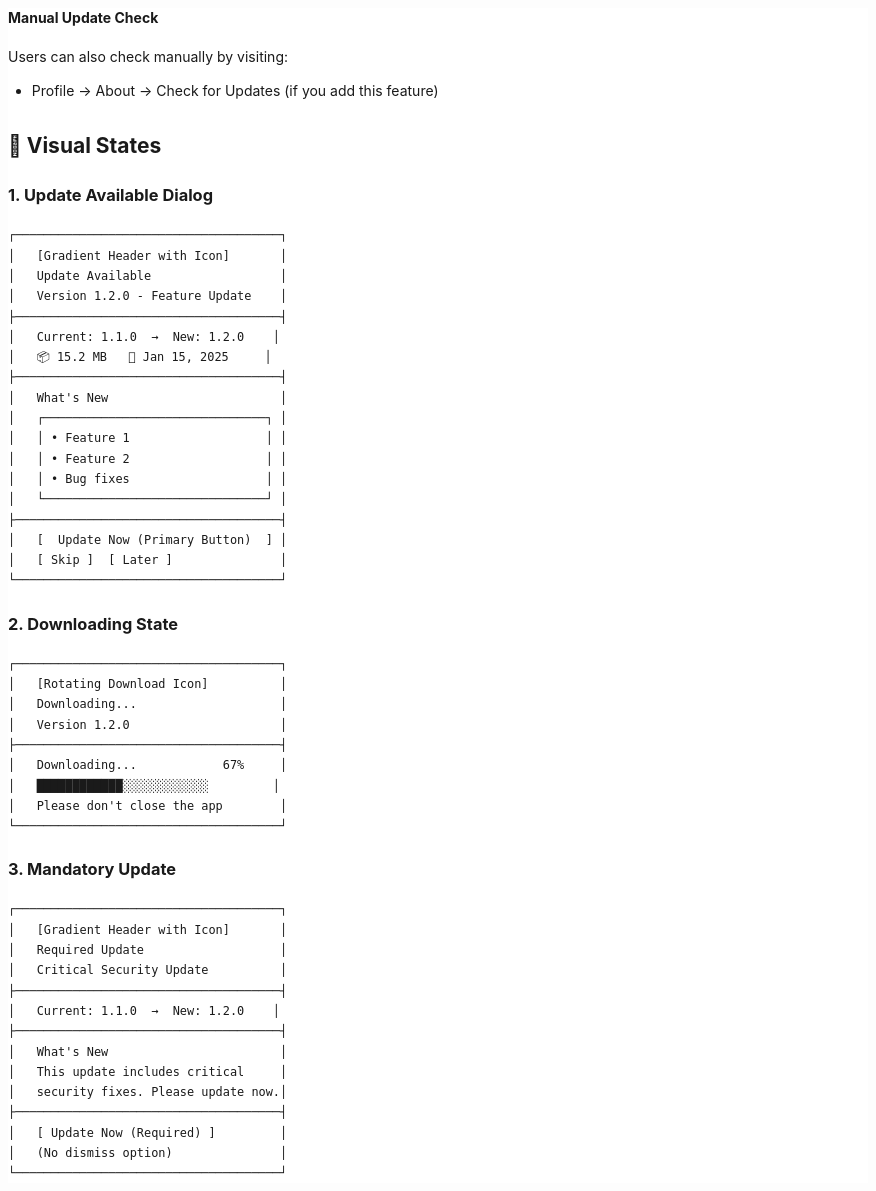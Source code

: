 #### Manual Update Check
Users can also check manually by visiting:
- Profile → About → Check for Updates (if you add this feature)

## 🎨 Visual States

### 1. Update Available Dialog
```
┌─────────────────────────────────────┐
│   [Gradient Header with Icon]       │
│   Update Available                  │
│   Version 1.2.0 - Feature Update    │
├─────────────────────────────────────┤
│   Current: 1.1.0  →  New: 1.2.0    │
│   📦 15.2 MB   📅 Jan 15, 2025     │
├─────────────────────────────────────┤
│   What's New                        │
│   ┌───────────────────────────────┐ │
│   │ • Feature 1                   │ │
│   │ • Feature 2                   │ │
│   │ • Bug fixes                   │ │
│   └───────────────────────────────┘ │
├─────────────────────────────────────┤
│   [  Update Now (Primary Button)  ] │
│   [ Skip ]  [ Later ]               │
└─────────────────────────────────────┘
```

### 2. Downloading State
```
┌─────────────────────────────────────┐
│   [Rotating Download Icon]          │
│   Downloading...                    │
│   Version 1.2.0                     │
├─────────────────────────────────────┤
│   Downloading...            67%     │
│   ████████████░░░░░░░░░░░░         │
│   Please don't close the app        │
└─────────────────────────────────────┘
```

### 3. Mandatory Update
```
┌─────────────────────────────────────┐
│   [Gradient Header with Icon]       │
│   Required Update                   │
│   Critical Security Update          │
├─────────────────────────────────────┤
│   Current: 1.1.0  →  New: 1.2.0    │
├─────────────────────────────────────┤
│   What's New                        │
│   This update includes critical     │
│   security fixes. Please update now.│
├─────────────────────────────────────┤
│   [ Update Now (Required) ]         │
│   (No dismiss option)               │
└─────────────────────────────────────┘
```
